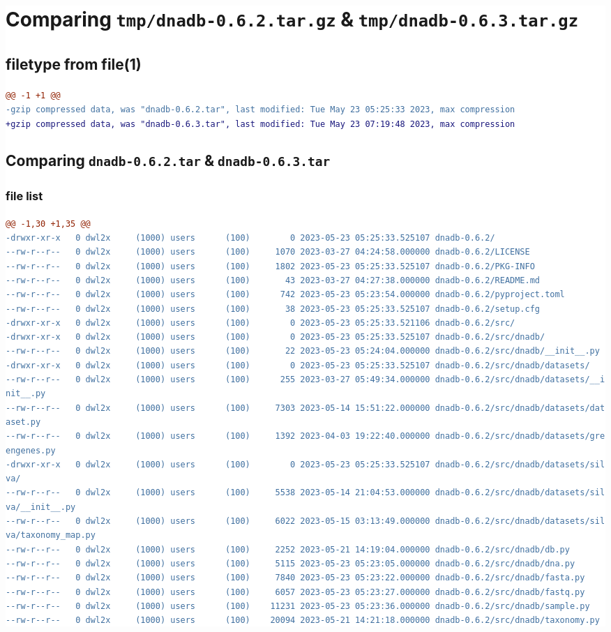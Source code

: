 # Comparing `tmp/dnadb-0.6.2.tar.gz` & `tmp/dnadb-0.6.3.tar.gz`

## filetype from file(1)

```diff
@@ -1 +1 @@
-gzip compressed data, was "dnadb-0.6.2.tar", last modified: Tue May 23 05:25:33 2023, max compression
+gzip compressed data, was "dnadb-0.6.3.tar", last modified: Tue May 23 07:19:48 2023, max compression
```

## Comparing `dnadb-0.6.2.tar` & `dnadb-0.6.3.tar`

### file list

```diff
@@ -1,30 +1,35 @@
-drwxr-xr-x   0 dwl2x     (1000) users      (100)        0 2023-05-23 05:25:33.525107 dnadb-0.6.2/
--rw-r--r--   0 dwl2x     (1000) users      (100)     1070 2023-03-27 04:24:58.000000 dnadb-0.6.2/LICENSE
--rw-r--r--   0 dwl2x     (1000) users      (100)     1802 2023-05-23 05:25:33.525107 dnadb-0.6.2/PKG-INFO
--rw-r--r--   0 dwl2x     (1000) users      (100)       43 2023-03-27 04:27:38.000000 dnadb-0.6.2/README.md
--rw-r--r--   0 dwl2x     (1000) users      (100)      742 2023-05-23 05:23:54.000000 dnadb-0.6.2/pyproject.toml
--rw-r--r--   0 dwl2x     (1000) users      (100)       38 2023-05-23 05:25:33.525107 dnadb-0.6.2/setup.cfg
-drwxr-xr-x   0 dwl2x     (1000) users      (100)        0 2023-05-23 05:25:33.521106 dnadb-0.6.2/src/
-drwxr-xr-x   0 dwl2x     (1000) users      (100)        0 2023-05-23 05:25:33.525107 dnadb-0.6.2/src/dnadb/
--rw-r--r--   0 dwl2x     (1000) users      (100)       22 2023-05-23 05:24:04.000000 dnadb-0.6.2/src/dnadb/__init__.py
-drwxr-xr-x   0 dwl2x     (1000) users      (100)        0 2023-05-23 05:25:33.525107 dnadb-0.6.2/src/dnadb/datasets/
--rw-r--r--   0 dwl2x     (1000) users      (100)      255 2023-03-27 05:49:34.000000 dnadb-0.6.2/src/dnadb/datasets/__init__.py
--rw-r--r--   0 dwl2x     (1000) users      (100)     7303 2023-05-14 15:51:22.000000 dnadb-0.6.2/src/dnadb/datasets/dataset.py
--rw-r--r--   0 dwl2x     (1000) users      (100)     1392 2023-04-03 19:22:40.000000 dnadb-0.6.2/src/dnadb/datasets/greengenes.py
-drwxr-xr-x   0 dwl2x     (1000) users      (100)        0 2023-05-23 05:25:33.525107 dnadb-0.6.2/src/dnadb/datasets/silva/
--rw-r--r--   0 dwl2x     (1000) users      (100)     5538 2023-05-14 21:04:53.000000 dnadb-0.6.2/src/dnadb/datasets/silva/__init__.py
--rw-r--r--   0 dwl2x     (1000) users      (100)     6022 2023-05-15 03:13:49.000000 dnadb-0.6.2/src/dnadb/datasets/silva/taxonomy_map.py
--rw-r--r--   0 dwl2x     (1000) users      (100)     2252 2023-05-21 14:19:04.000000 dnadb-0.6.2/src/dnadb/db.py
--rw-r--r--   0 dwl2x     (1000) users      (100)     5115 2023-05-23 05:23:05.000000 dnadb-0.6.2/src/dnadb/dna.py
--rw-r--r--   0 dwl2x     (1000) users      (100)     7840 2023-05-23 05:23:22.000000 dnadb-0.6.2/src/dnadb/fasta.py
--rw-r--r--   0 dwl2x     (1000) users      (100)     6057 2023-05-23 05:23:27.000000 dnadb-0.6.2/src/dnadb/fastq.py
--rw-r--r--   0 dwl2x     (1000) users      (100)    11231 2023-05-23 05:23:36.000000 dnadb-0.6.2/src/dnadb/sample.py
--rw-r--r--   0 dwl2x     (1000) users      (100)    20094 2023-05-21 14:21:18.000000 dnadb-0.6.2/src/dnadb/taxonomy.py
```